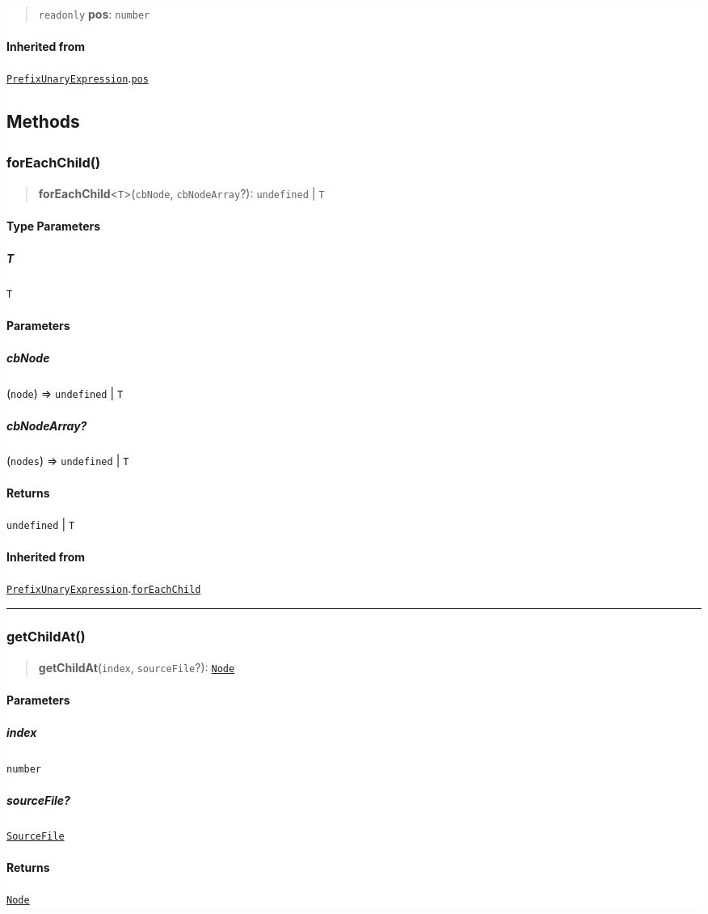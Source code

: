 > `readonly` **pos**: `number`

#### Inherited from

[`PrefixUnaryExpression`](PrefixUnaryExpression.md).[`pos`](PrefixUnaryExpression.md#pos)

## Methods

### forEachChild()

> **forEachChild**\<`T`\>(`cbNode`, `cbNodeArray`?): `undefined` \| `T`

#### Type Parameters

##### T

`T`

#### Parameters

##### cbNode

(`node`) => `undefined` \| `T`

##### cbNodeArray?

(`nodes`) => `undefined` \| `T`

#### Returns

`undefined` \| `T`

#### Inherited from

[`PrefixUnaryExpression`](PrefixUnaryExpression.md).[`forEachChild`](PrefixUnaryExpression.md#foreachchild)

***

### getChildAt()

> **getChildAt**(`index`, `sourceFile`?): [`Node`](Node.md)

#### Parameters

##### index

`number`

##### sourceFile?

[`SourceFile`](SourceFile.md)

#### Returns

[`Node`](Node.md)
